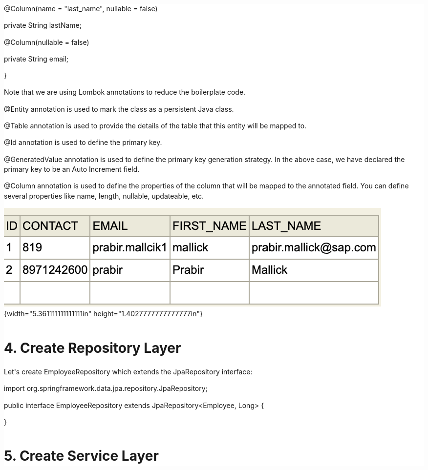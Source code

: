 \@Column(name = \"last_name\", nullable = false)

private String lastName;

\@Column(nullable = false)

private String email;

}

Note that we are using Lombok annotations to reduce the boilerplate
code.

\@Entity annotation is used to mark the class as a persistent Java
class.

\@Table annotation is used to provide the details of the table that this
entity will be mapped to.

\@Id annotation is used to define the primary key.

\@GeneratedValue annotation is used to define the primary key generation
strategy. In the above case, we have declared the primary key to be an
Auto Increment field.

\@Column annotation is used to define the properties of the column that
will be mapped to the annotated field. You can define several properties
like name, length, nullable, updateable, etc.

![](vertopal_7e1a7593a1704b32ad1c9a9de060d7f6/media/image2.png){width="5.361111111111111in"
height="1.4027777777777777in"}

# 4. Create Repository Layer

Let\'s create EmployeeRepository which extends
the JpaRepository interface:

import org.springframework.data.jpa.repository.JpaRepository;

public interface EmployeeRepository extends JpaRepository\<Employee,
Long\> {

}

# 5. Create Service Layer
